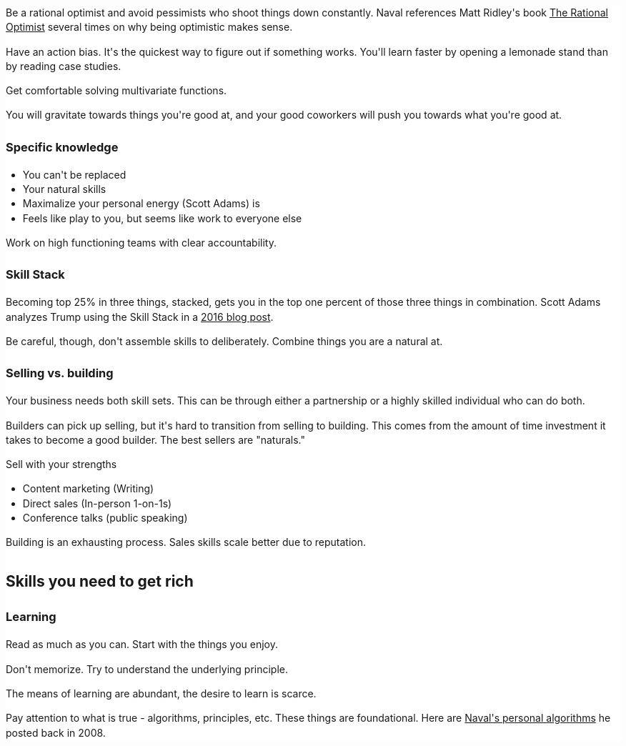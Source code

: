 Be a rational optimist and avoid pessimists who shoot things down constantly. Naval references Matt Ridley&#39;s book [The Rational Optimist](https://amzn.to/317o2h6) several times on why being optimistic makes sense.

Have an action bias. It&#39;s the quickest way to figure out if something works. You&#39;ll learn faster by opening a lemonade stand than by reading case studies.

Get comfortable solving multivariate functions.

You will gravitate towards things you&#39;re good at, and your good coworkers will push you towards what you&#39;re good at.

### Specific knowledge

- You can&#39;t be replaced
- Your natural skills
- Maximalize your personal energy (Scott Adams) is
- Feels like play to you, but seems like work to everyone else

Work on high functioning teams with clear accountability.

### Skill Stack

Becoming top 25% in three things, stacked, gets you in the top one percent of those three things in combination. Scott Adams analyzes Trump using the Skill Stack in a [2016 blog post](https://www.scottadamssays.com/2016/11/28/the-trump-talent-stack/).

Be careful, though, don&#39;t assemble skills to deliberately. Combine things you are a natural at.

### Selling vs. building

Your business needs both skill sets. This can be through either a partnership or a highly skilled individual who can do both.

Builders can pick up selling, but it&#39;s hard to transition from selling to building. This comes from the amount of time investment it takes to become a good builder. The best sellers are &quot;naturals.&quot;

Sell with your strengths

- Content marketing (Writing)
- Direct sales (In-person 1-on-1s)
- Conference talks (public speaking)

Building is an exhausting process. Sales skills scale better due to reputation.

## Skills you need to get rich

### Learning

Read as much as you can. Start with the things you enjoy.

Don&#39;t memorize. Try to understand the underlying principle.

The means of learning are abundant, the desire to learn is scarce.

Pay attention to what is true - algorithms, principles, etc. These things are foundational. Here are [Naval&#39;s personal algorithms](https://nav.al/life-formulas-i) he posted back in 2008.
